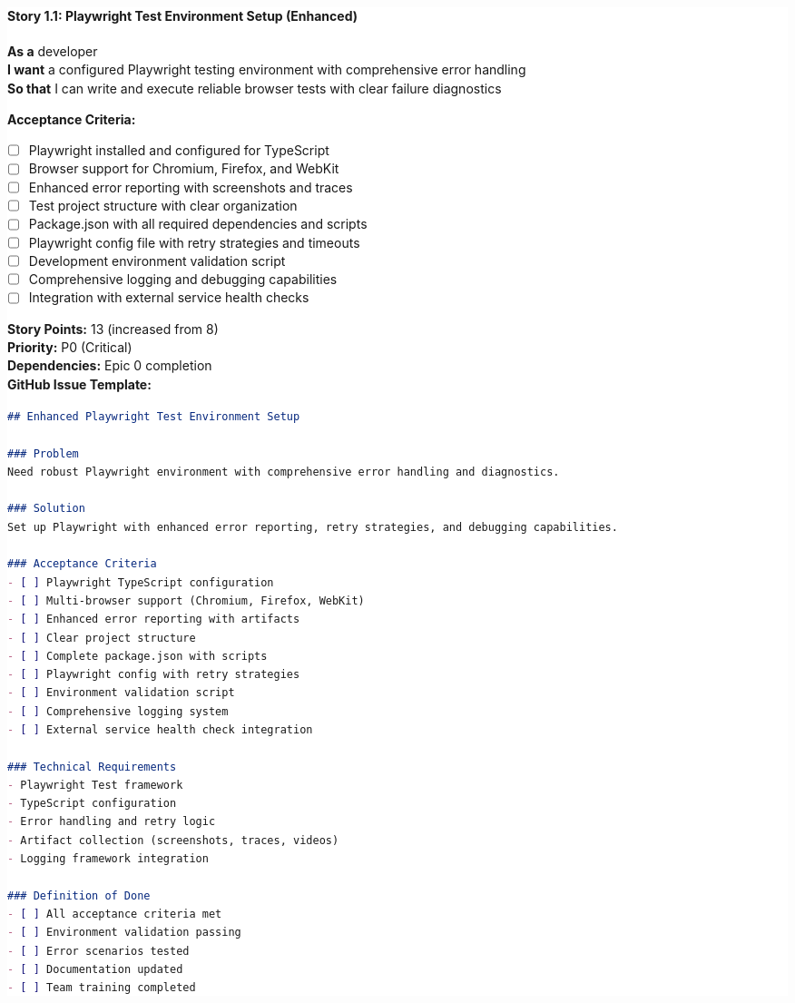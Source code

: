 #### Story 1.1: Playwright Test Environment Setup (Enhanced)
**As a** developer  
**I want** a configured Playwright testing environment with comprehensive error handling  
**So that** I can write and execute reliable browser tests with clear failure diagnostics

**Acceptance Criteria:**
- [ ] Playwright installed and configured for TypeScript
- [ ] Browser support for Chromium, Firefox, and WebKit
- [ ] Enhanced error reporting with screenshots and traces
- [ ] Test project structure with clear organization
- [ ] Package.json with all required dependencies and scripts
- [ ] Playwright config file with retry strategies and timeouts
- [ ] Development environment validation script
- [ ] Comprehensive logging and debugging capabilities
- [ ] Integration with external service health checks

**Story Points:** 13 (increased from 8)  
**Priority:** P0 (Critical)  
**Dependencies:** Epic 0 completion  
**GitHub Issue Template:**
```markdown
## Enhanced Playwright Test Environment Setup

### Problem
Need robust Playwright environment with comprehensive error handling and diagnostics.

### Solution
Set up Playwright with enhanced error reporting, retry strategies, and debugging capabilities.

### Acceptance Criteria
- [ ] Playwright TypeScript configuration
- [ ] Multi-browser support (Chromium, Firefox, WebKit)
- [ ] Enhanced error reporting with artifacts
- [ ] Clear project structure
- [ ] Complete package.json with scripts
- [ ] Playwright config with retry strategies
- [ ] Environment validation script
- [ ] Comprehensive logging system
- [ ] External service health check integration

### Technical Requirements
- Playwright Test framework
- TypeScript configuration
- Error handling and retry logic
- Artifact collection (screenshots, traces, videos)
- Logging framework integration

### Definition of Done
- [ ] All acceptance criteria met
- [ ] Environment validation passing
- [ ] Error scenarios tested
- [ ] Documentation updated
- [ ] Team training completed
```
